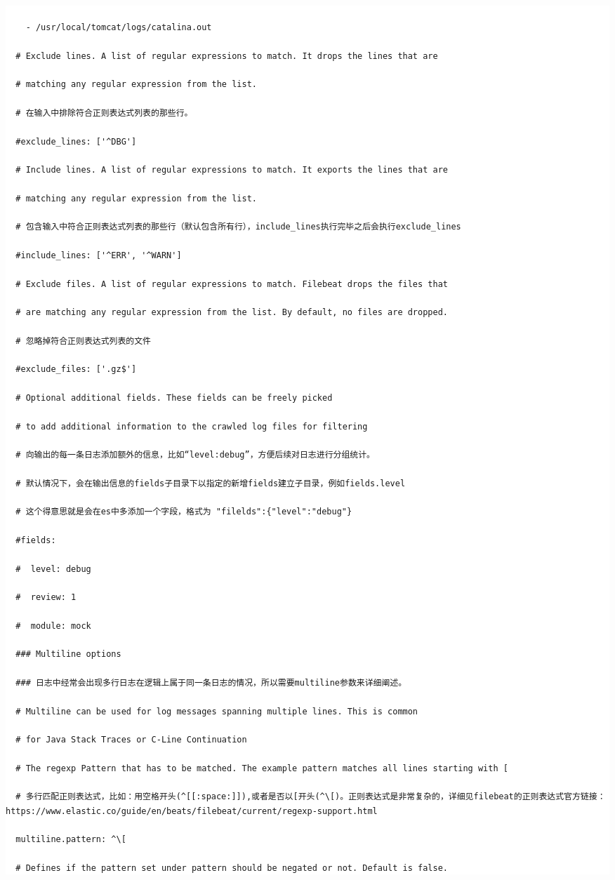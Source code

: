 ```

    - /usr/local/tomcat/logs/catalina.out

  # Exclude lines. A list of regular expressions to match. It drops the lines that are

  # matching any regular expression from the list.

  # 在输入中排除符合正则表达式列表的那些行。

  #exclude_lines: ['^DBG']

  # Include lines. A list of regular expressions to match. It exports the lines that are

  # matching any regular expression from the list.

  # 包含输入中符合正则表达式列表的那些行（默认包含所有行），include_lines执行完毕之后会执行exclude_lines

  #include_lines: ['^ERR', '^WARN']

  # Exclude files. A list of regular expressions to match. Filebeat drops the files that

  # are matching any regular expression from the list. By default, no files are dropped.

  # 忽略掉符合正则表达式列表的文件

  #exclude_files: ['.gz$']

  # Optional additional fields. These fields can be freely picked

  # to add additional information to the crawled log files for filtering

  # 向输出的每一条日志添加额外的信息，比如“level:debug”，方便后续对日志进行分组统计。

  # 默认情况下，会在输出信息的fields子目录下以指定的新增fields建立子目录，例如fields.level

  # 这个得意思就是会在es中多添加一个字段，格式为 "filelds":{"level":"debug"}

  #fields:

  #  level: debug

  #  review: 1

  #  module: mock 

  ### Multiline options

  ### 日志中经常会出现多行日志在逻辑上属于同一条日志的情况，所以需要multiline参数来详细阐述。

  # Multiline can be used for log messages spanning multiple lines. This is common

  # for Java Stack Traces or C-Line Continuation

  # The regexp Pattern that has to be matched. The example pattern matches all lines starting with [

  # 多行匹配正则表达式，比如：用空格开头(^[[:space:]]),或者是否以[开头(^\[)。正则表达式是非常复杂的，详细见filebeat的正则表达式官方链接：https://www.elastic.co/guide/en/beats/filebeat/current/regexp-support.html

  multiline.pattern: ^\[

  # Defines if the pattern set under pattern should be negated or not. Default is false.

```